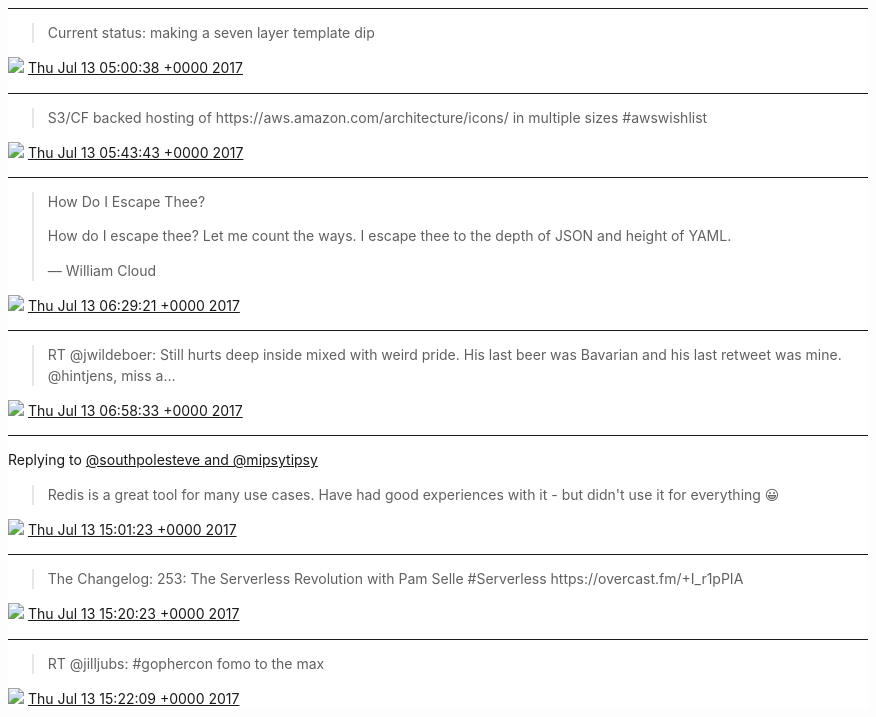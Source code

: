 ----

> Current status: making a seven layer template dip

<img src="./media/tweet.ico" width="12" /> [Thu Jul 13 05:00:38 +0000 2017](https://twitter.com/mweagle/status/885363314485739520)

----

> S3/CF backed hosting of https://aws\.amazon\.com/architecture/icons/ in multiple sizes \#awswishlist

<img src="./media/tweet.ico" width="12" /> [Thu Jul 13 05:43:43 +0000 2017](https://twitter.com/mweagle/status/885374159240417280)

----

> How Do I Escape Thee?
>
> How do I escape thee? Let me count the ways\.
> I escape thee to the depth of JSON and height of YAML\.
>
> — William Cloud

<img src="./media/tweet.ico" width="12" /> [Thu Jul 13 06:29:21 +0000 2017](https://twitter.com/mweagle/status/885385640463826944)

----

> RT @jwildeboer: Still hurts deep inside mixed with weird pride\. His last beer was Bavarian and his last retweet was mine\. @hintjens, miss a…

<img src="./media/tweet.ico" width="12" /> [Thu Jul 13 06:58:33 +0000 2017](https://twitter.com/mweagle/status/885392992445517824)

----

Replying to [@southpolesteve and @mipsytipsy](https://twitter.com/southpolesteve/status/885506971314638850)

> Redis is a great tool for many use cases\. Have had good experiences with it \- but didn't use it for everything 😀

<img src="./media/tweet.ico" width="12" /> [Thu Jul 13 15:01:23 +0000 2017](https://twitter.com/mweagle/status/885514500236910592)

----

> The Changelog: 253: The Serverless Revolution with Pam Selle \#Serverless  https://overcast\.fm/\+I\_r1pPIA

<img src="./media/tweet.ico" width="12" /> [Thu Jul 13 15:20:23 +0000 2017](https://twitter.com/mweagle/status/885519282414551041)

----

> RT @jilljubs: \#gophercon fomo to the max
>
> <video controls><source src="/twitter/archive/media/885519726926979073-DElNKN6U0AAh6F3.mp4">Your browser does not support the video tag.</video>

<img src="./media/tweet.ico" width="12" /> [Thu Jul 13 15:22:09 +0000 2017](https://twitter.com/mweagle/status/885519726926979073)
